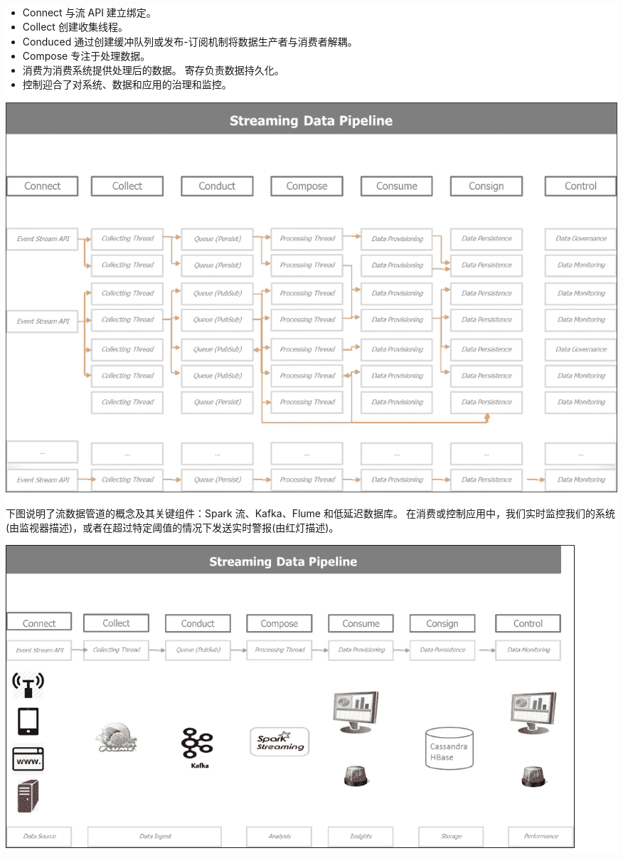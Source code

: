 *   Connect 与流 API 建立绑定。
*   Collect 创建收集线程。
*   Conduced 通过创建缓冲队列或发布-订阅机制将数据生产者与消费者解耦。
*   Compose 专注于处理数据。
*   消费为消费系统提供处理后的数据。 寄存负责数据持久化。
*   控制迎合了对系统、数据和应用的治理和监控。

![Developing data pipelines with Flume, Kafka, and Spark](img/B03968_05_09.jpg)

下图说明了流数据管道的概念及其关键组件：Spark 流、Kafka、Flume 和低延迟数据库。 在消费或控制应用中，我们实时监控我们的系统(由监视器描述)，或者在超过特定阈值的情况下发送实时警报(由红灯描述)。

![Developing data pipelines with Flume, Kafka, and Spark](img/B03968_05_10.jpg)
